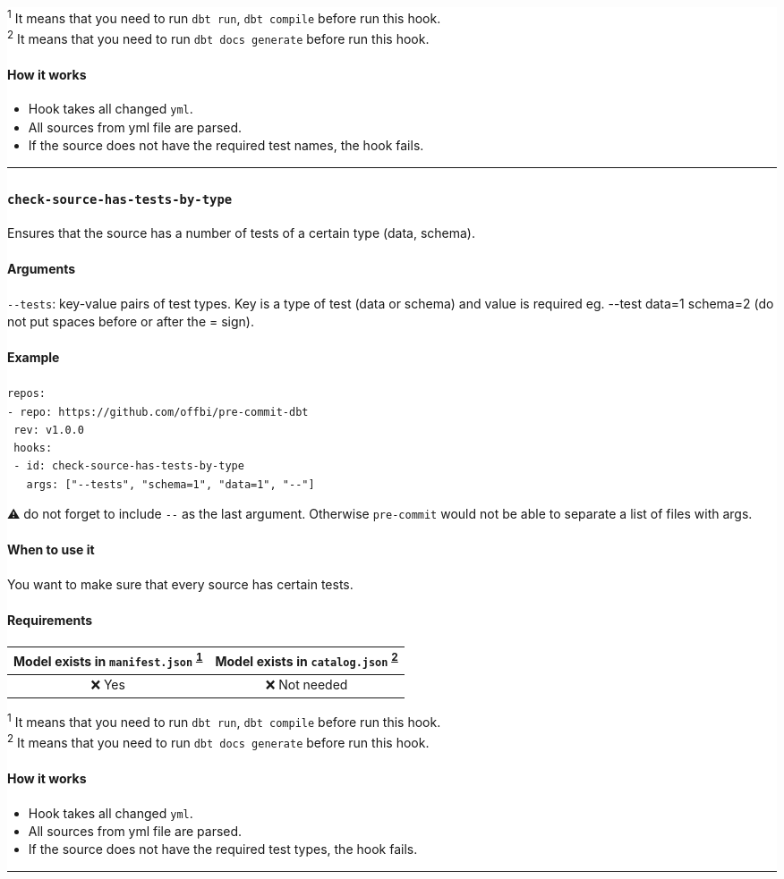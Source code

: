 <sup id="f1">1</sup> It means that you need to run `dbt run`, `dbt compile` before run this hook.<br/>
<sup id="f2">2</sup> It means that you need to run `dbt docs generate` before run this hook.

#### How it works

- Hook takes all changed `yml`.
- All sources from yml file are parsed.
- If the source does not have the required test names, the hook fails.

-----

### `check-source-has-tests-by-type`

Ensures that the source has a number of tests of a certain type (data, schema).

#### Arguments

`--tests`: key-value pairs of test types. Key is a type of test (data or schema) and value is required eg. --test data=1 schema=2 (do not put spaces before or after the = sign).

#### Example
```
repos:
- repo: https://github.com/offbi/pre-commit-dbt
 rev: v1.0.0
 hooks:
 - id: check-source-has-tests-by-type
   args: ["--tests", "schema=1", "data=1", "--"]
```

:warning: do not forget to include `--` as the last argument. Otherwise `pre-commit` would not be able to separate a list of files with args.

#### When to use it

You want to make sure that every source has certain tests.
#### Requirements

| Model exists in `manifest.json` <sup id="a1">[1](#f1)</sup> | Model exists in `catalog.json` <sup id="a2">[2](#f2)</sup> |
| :----: | :----------: |
| :x: Yes | :x: Not needed |

<sup id="f1">1</sup> It means that you need to run `dbt run`, `dbt compile` before run this hook.<br/>
<sup id="f2">2</sup> It means that you need to run `dbt docs generate` before run this hook.

#### How it works

- Hook takes all changed `yml`.
- All sources from yml file are parsed.
- If the source does not have the required test types, the hook fails.

-----


[`check-column-name-contract`]: https://github.com/offbi/pre-commit-dbt/blob/main/HOOKS.md#check-column-name-contract